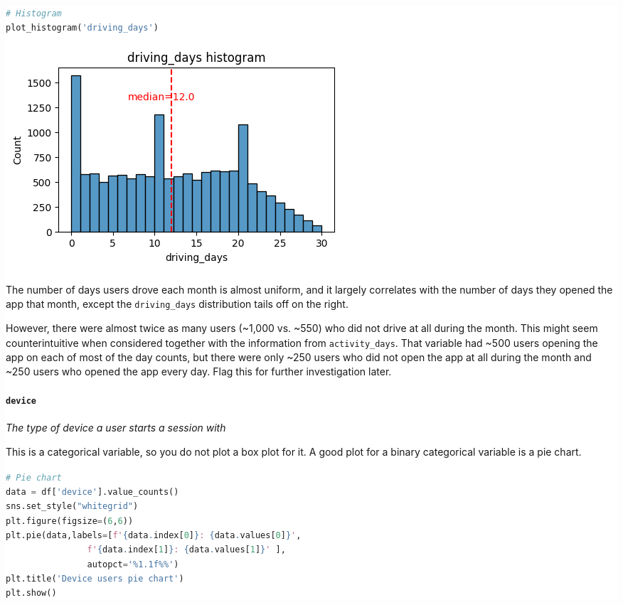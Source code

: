 


```python
# Histogram
plot_histogram('driving_days')
```


    
![png](/img/output_49_0.png)
    


The number of days users drove each month is almost uniform, and it largely correlates with the number of days they opened the app that month, except the `driving_days` distribution tails off on the right.

However, there were almost twice as many users (\~1,000 vs. \~550) who did not drive at all during the month. This might seem counterintuitive when considered together with the information from `activity_days`. That variable had \~500 users opening the app on each of most of the day counts, but there were only \~250 users who did not open the app at all during the month and ~250 users who opened the app every day. Flag this for further investigation later.

#### **`device`**

_The type of device a user starts a session with_

This is a categorical variable, so you do not plot a box plot for it. A good plot for a binary categorical variable is a pie chart.


```python
# Pie chart
data = df['device'].value_counts()
sns.set_style("whitegrid")
plt.figure(figsize=(6,6))
plt.pie(data,labels=[f'{data.index[0]}: {data.values[0]}',
                f'{data.index[1]}: {data.values[1]}' ], 
                autopct='%1.1f%%')
plt.title('Device users pie chart')
plt.show()
```
